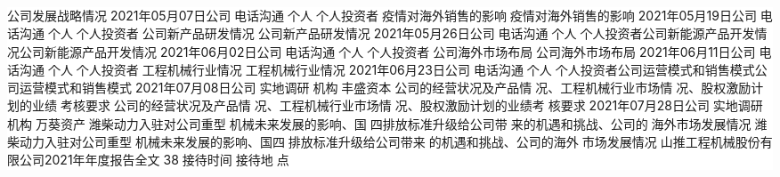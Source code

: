 公司发展战略情况
2021年05月07日公司
电话沟通
个人
个人投资者
疫情对海外销售的影响
疫情对海外销售的影响
2021年05月19日公司
电话沟通
个人
个人投资者
公司新产品研发情况
公司新产品研发情况
2021年05月26日公司
电话沟通
个人
个人投资者公司新能源产品开发情况公司新能源产品开发情况
2021年06月02日公司
电话沟通
个人
个人投资者
公司海外市场布局
公司海外市场布局
2021年06月11日公司
电话沟通
个人
个人投资者
工程机械行业情况
工程机械行业情况
2021年06月23日公司
电话沟通
个人
个人投资者公司运营模式和销售模式公司运营模式和销售模式
2021年07月08日公司
实地调研
机构
丰盛资本
公司的经营状况及产品情
况、工程机械行业市场情
况、股权激励计划的业绩
考核要求
公司的经营状况及产品情
况、工程机械行业市场情
况、股权激励计划的业绩考
核要求
2021年07月28日公司
实地调研
机构
万葵资产
潍柴动力入驻对公司重型
机械未来发展的影响、国
四排放标准升级给公司带
来的机遇和挑战、公司的
海外市场发展情况
潍柴动力入驻对公司重型
机械未来发展的影响、国四
排放标准升级给公司带来
的机遇和挑战、公司的海外
市场发展情况
山推工程机械股份有限公司2021年年度报告全文
38
接待时间
接待地
点